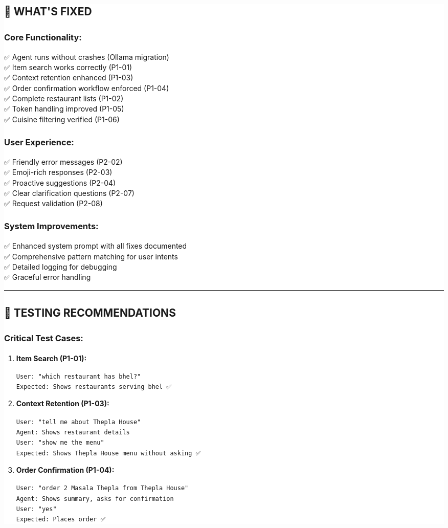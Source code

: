 
## 🎯 WHAT'S FIXED

### Core Functionality:
✅ Agent runs without crashes (Ollama migration)  
✅ Item search works correctly (P1-01)  
✅ Context retention enhanced (P1-03)  
✅ Order confirmation workflow enforced (P1-04)  
✅ Complete restaurant lists (P1-02)  
✅ Token handling improved (P1-05)  
✅ Cuisine filtering verified (P1-06)

### User Experience:
✅ Friendly error messages (P2-02)  
✅ Emoji-rich responses (P2-03)  
✅ Proactive suggestions (P2-04)  
✅ Clear clarification questions (P2-07)  
✅ Request validation (P2-08)

### System Improvements:
✅ Enhanced system prompt with all fixes documented  
✅ Comprehensive pattern matching for user intents  
✅ Detailed logging for debugging  
✅ Graceful error handling  

---

## 🚀 TESTING RECOMMENDATIONS

### Critical Test Cases:

1. **Item Search (P1-01):**
   ```
   User: "which restaurant has bhel?"
   Expected: Shows restaurants serving bhel ✅
   ```

2. **Context Retention (P1-03):**
   ```
   User: "tell me about Thepla House"
   Agent: Shows restaurant details
   User: "show me the menu"
   Expected: Shows Thepla House menu without asking ✅
   ```

3. **Order Confirmation (P1-04):**
   ```
   User: "order 2 Masala Thepla from Thepla House"
   Agent: Shows summary, asks for confirmation
   User: "yes"
   Expected: Places order ✅
   ```
